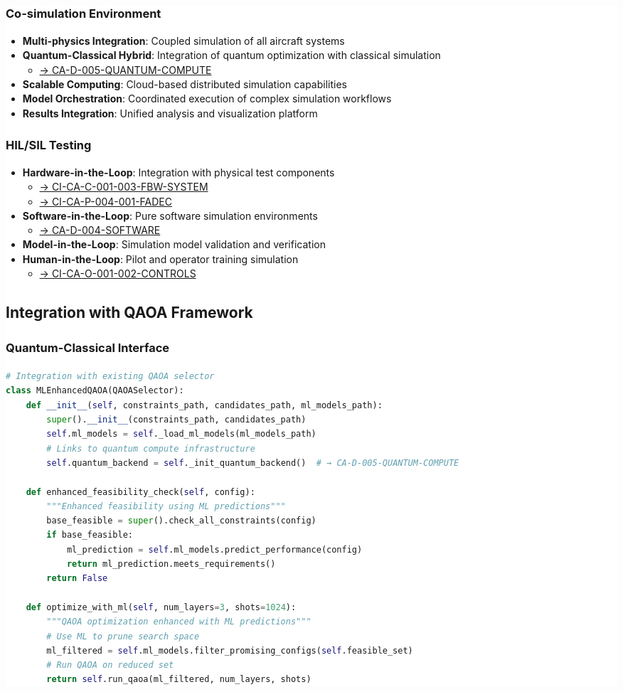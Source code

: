### Co-simulation Environment
- **Multi-physics Integration**: Coupled simulation of all aircraft systems
- **Quantum-Classical Hybrid**: Integration of quantum optimization with classical simulation
  - [→ CA-D-005-QUANTUM-COMPUTE](../T-TECHNOLOGICAL/AMEDEO-PELLICCIA/INTEGRATED/AMPEL360-H2-BWB-QNNN/D-DIGITAL/CA-D-005-QUANTUM-COMPUTE/)
- **Scalable Computing**: Cloud-based distributed simulation capabilities
- **Model Orchestration**: Coordinated execution of complex simulation workflows
- **Results Integration**: Unified analysis and visualization platform

### HIL/SIL Testing
- **Hardware-in-the-Loop**: Integration with physical test components
  - [→ CI-CA-C-001-003-FBW-SYSTEM](../T-TECHNOLOGICAL/AMEDEO-PELLICCIA/INTEGRATED/AMPEL360-H2-BWB-QNNN/C-CONTROL/CA-C-001-FLIGHT-CONTROLS/CI-CA-C-001-003-FBW-SYSTEM/)
  - [→ CI-CA-P-004-001-FADEC](../T-TECHNOLOGICAL/AMEDEO-PELLICCIA/INTEGRATED/AMPEL360-H2-BWB-QNNN/P-PROPULSION/CA-P-004-CONTROLS/CI-CA-P-004-001-FADEC/)
- **Software-in-the-Loop**: Pure software simulation environments
  - [→ CA-D-004-SOFTWARE](../T-TECHNOLOGICAL/AMEDEO-PELLICCIA/INTEGRATED/AMPEL360-H2-BWB-QNNN/D-DIGITAL/CA-D-004-SOFTWARE/)
- **Model-in-the-Loop**: Simulation model validation and verification
- **Human-in-the-Loop**: Pilot and operator training simulation
  - [→ CI-CA-O-001-002-CONTROLS](../T-TECHNOLOGICAL/AMEDEO-PELLICCIA/INTEGRATED/AMPEL360-H2-BWB-QNNN/O-OPERATIONS/CA-O-001-COCKPIT/CI-CA-O-001-002-CONTROLS/)

## Integration with QAOA Framework

### Quantum-Classical Interface
```python
# Integration with existing QAOA selector
class MLEnhancedQAOA(QAOASelector):
    def __init__(self, constraints_path, candidates_path, ml_models_path):
        super().__init__(constraints_path, candidates_path)
        self.ml_models = self._load_ml_models(ml_models_path)
        # Links to quantum compute infrastructure
        self.quantum_backend = self._init_quantum_backend()  # → CA-D-005-QUANTUM-COMPUTE
        
    def enhanced_feasibility_check(self, config):
        """Enhanced feasibility using ML predictions"""
        base_feasible = super().check_all_constraints(config)
        if base_feasible:
            ml_prediction = self.ml_models.predict_performance(config)
            return ml_prediction.meets_requirements()
        return False
    
    def optimize_with_ml(self, num_layers=3, shots=1024):
        """QAOA optimization enhanced with ML predictions"""
        # Use ML to prune search space
        ml_filtered = self.ml_models.filter_promising_configs(self.feasible_set)
        # Run QAOA on reduced set
        return self.run_qaoa(ml_filtered, num_layers, shots)
```
